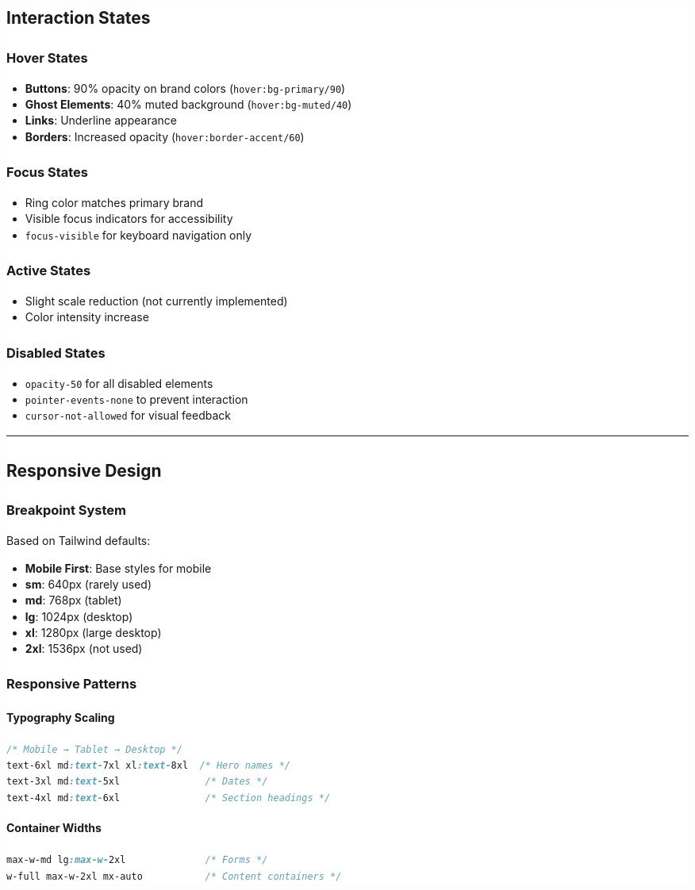 
## Interaction States

### Hover States
- **Buttons**: 90% opacity on brand colors (`hover:bg-primary/90`)
- **Ghost Elements**: 40% muted background (`hover:bg-muted/40`)
- **Links**: Underline appearance
- **Borders**: Increased opacity (`hover:border-accent/60`)

### Focus States
- Ring color matches primary brand
- Visible focus indicators for accessibility
- `focus-visible` for keyboard navigation only

### Active States
- Slight scale reduction (not currently implemented)
- Color intensity increase

### Disabled States
- `opacity-50` for all disabled elements
- `pointer-events-none` to prevent interaction
- `cursor-not-allowed` for visual feedback

---

## Responsive Design

### Breakpoint System
Based on Tailwind defaults:
- **Mobile First**: Base styles for mobile
- **sm**: 640px (rarely used)
- **md**: 768px (tablet)
- **lg**: 1024px (desktop)
- **xl**: 1280px (large desktop)
- **2xl**: 1536px (not used)

### Responsive Patterns

#### Typography Scaling
```css
/* Mobile → Tablet → Desktop */
text-6xl md:text-7xl xl:text-8xl  /* Hero names */
text-3xl md:text-5xl               /* Dates */
text-4xl md:text-6xl               /* Section headings */
```

#### Container Widths
```css
max-w-md lg:max-w-2xl              /* Forms */
w-full max-w-2xl mx-auto           /* Content containers */
```
